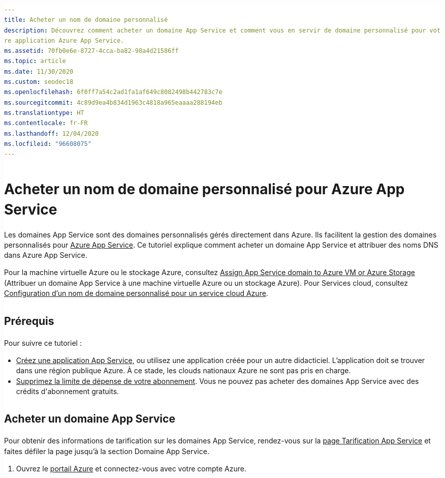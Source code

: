 ```yaml
---
title: Acheter un nom de domaine personnalisé
description: Découvrez comment acheter un domaine App Service et comment vous en servir de domaine personnalisé pour votre application Azure App Service.
ms.assetid: 70fb0e6e-8727-4cca-ba82-98a4d21586ff
ms.topic: article
ms.date: 11/30/2020
ms.custom: seodec18
ms.openlocfilehash: 6f0ff7a54c2ad1fa1af649c8082498b442783c7e
ms.sourcegitcommit: 4c89d9ea4b834d1963c4818a965eaaaa288194eb
ms.translationtype: HT
ms.contentlocale: fr-FR
ms.lasthandoff: 12/04/2020
ms.locfileid: "96608075"
---
```

# <a name="buy-a-custom-domain-name-for-azure-app-service"></a>Acheter un nom de domaine personnalisé pour Azure App Service

Les domaines App Service sont des domaines personnalisés gérés directement dans Azure. Ils facilitent la gestion des domaines personnalisés pour [Azure App Service](overview.md). Ce tutoriel explique comment acheter un domaine App Service et attribuer des noms DNS dans Azure App Service.

Pour la machine virtuelle Azure ou le stockage Azure, consultez [Assign App Service domain to Azure VM or Azure Storage](https://azure.github.io/AppService/2017/07/31/Assign-App-Service-domain-to-Azure-VM-or-Azure-Storage) (Attribuer un domaine App Service à une machine virtuelle Azure ou un stockage Azure). Pour Services cloud, consultez [Configuration d’un nom de domaine personnalisé pour un service cloud Azure](../cloud-services/cloud-services-custom-domain-name-portal.md).

## <a name="prerequisites"></a>Prérequis

Pour suivre ce tutoriel :

* [Créez une application App Service](./index.yml), ou utilisez une application créée pour un autre didacticiel. L’application doit se trouver dans une région publique Azure. À ce stade, les clouds nationaux Azure ne sont pas pris en charge.
* [Supprimez la limite de dépense de votre abonnement](../cost-management-billing/manage/spending-limit.md#remove). Vous ne pouvez pas acheter des domaines App Service avec des crédits d'abonnement gratuits.

## <a name="buy-an-app-service-domain"></a>Acheter un domaine App Service

Pour obtenir des informations de tarification sur les domaines App Service, rendez-vous sur la [page Tarification App Service](https://azure.microsoft.com/pricing/details/app-service/windows/) et faites défiler la page jusqu’à la section Domaine App Service.

1. Ouvrez le [portail Azure](https://portal.azure.com) et connectez-vous avec votre compte Azure.
